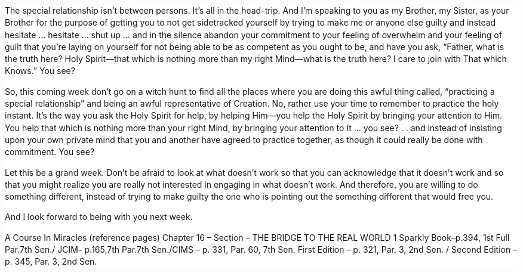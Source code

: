 The special relationship isn&rsquo;t between persons. It&rsquo;s all in
the head-trip. And I&rsquo;m speaking to you as my Brother, my Sister,
as your Brother for the purpose of getting you to not get sidetracked
yourself by trying to make me or anyone else guilty and instead hesitate
&hellip; hesitate &hellip; shut up &hellip; and in the silence abandon
your commitment to your feeling of overwhelm and your feeling of guilt
that you&rsquo;re laying on yourself for not being able to be as
competent as you ought to be, and have you ask, &ldquo;Father, what is
the truth here? Holy Spirit&mdash;that which is nothing more than my
right Mind&mdash;what is the truth here? I care to join with That which
Knows.&rdquo; You see?

So, this coming week don&rsquo;t go on a witch hunt to find all the
places where you are doing this awful thing called, &ldquo;practicing a
special relationship&rdquo; and being an awful representative of
Creation. No, rather use your time to remember to practice the holy
instant. It&rsquo;s the way you ask the Holy Spirit for help, by helping
Him&mdash;you help the Holy Spirit by bringing your attention to Him.
You help that which is nothing more than your right Mind, by bringing
your attention to It &hellip; you see? . . and instead of insisting upon
your own private mind that you and another have agreed to practice
together, as though it could really be done with commitment. You see?

Let this be a grand week. Don&rsquo;t be afraid to look at what
doesn&rsquo;t work so that you can acknowledge that it doesn&rsquo;t
work and so that you might realize you are really not interested in
engaging in what doesn&rsquo;t work. And therefore, you are willing to
do something different, instead of trying to make guilty the one who is
pointing out the something different that would free you.

And I look forward to being with you next week.

A Course In Miracles (reference pages) Chapter 16 &ndash; Section
&ndash; THE BRIDGE TO THE REAL WORLD 1 Sparkly Book&ndash;p.394, 1st
Full Par.7th Sen./ JCIM&ndash; p.165,7th Par.7th Sen./CIMS &ndash; p.
331, Par. 60, 7th Sen.  First Edition &ndash; p. 321, Par. 3, 2nd Sen. /
Second Edition &ndash; p. 345, Par. 3, 2nd Sen.

